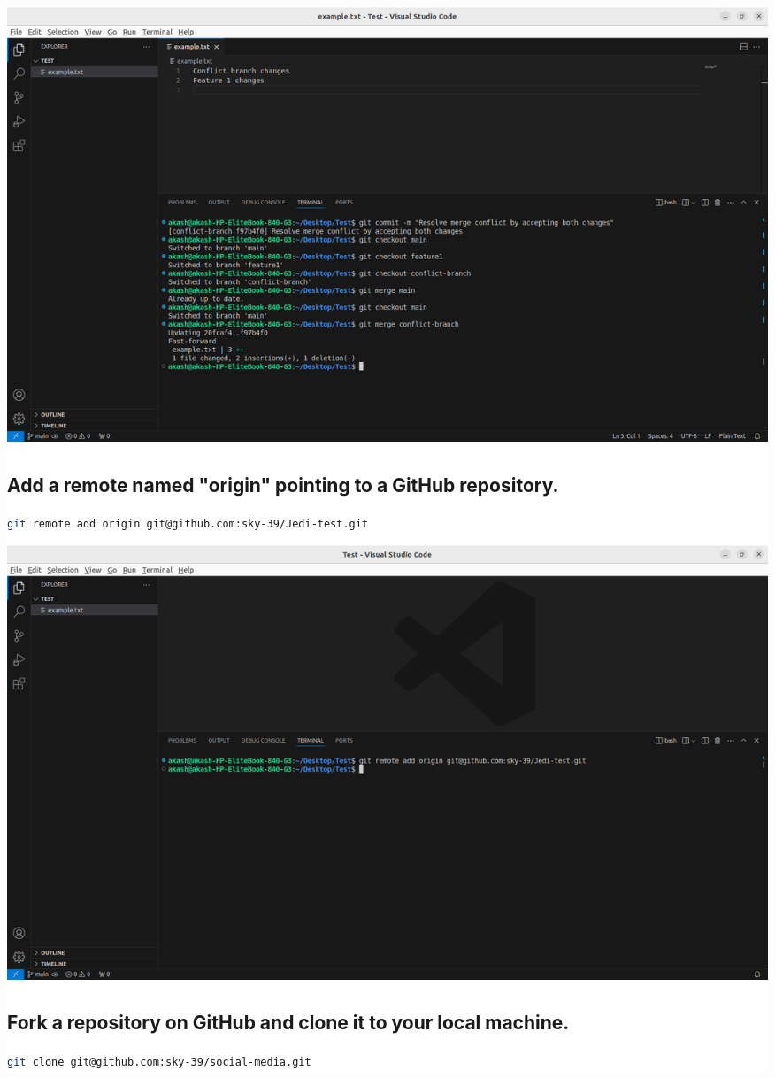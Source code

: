 ![alt text](resolveMC2.png)
## Add a remote named "origin" pointing to a GitHub repository.
```bash
git remote add origin git@github.com:sky-39/Jedi-test.git
```
![alt text](remote_origin.png)
## Fork a repository on GitHub and clone it to your local machine.
```bash 
git clone git@github.com:sky-39/social-media.git
```